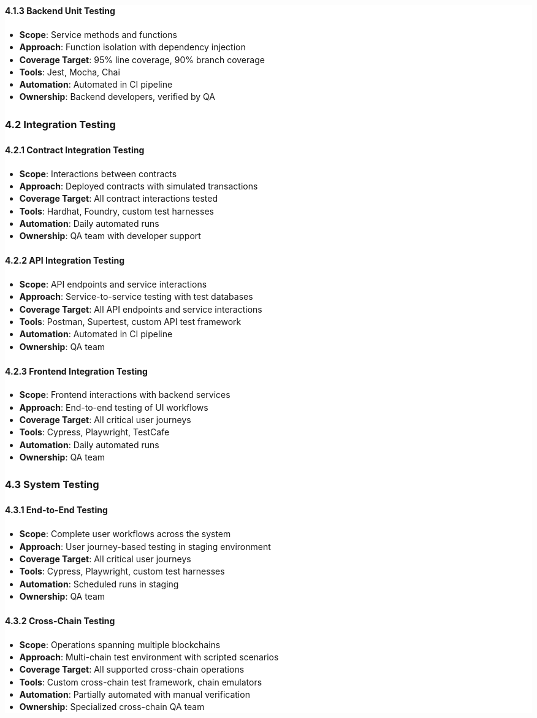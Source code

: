 #### 4.1.3 Backend Unit Testing

- **Scope**: Service methods and functions
- **Approach**: Function isolation with dependency injection
- **Coverage Target**: 95% line coverage, 90% branch coverage
- **Tools**: Jest, Mocha, Chai
- **Automation**: Automated in CI pipeline
- **Ownership**: Backend developers, verified by QA

### 4.2 Integration Testing

#### 4.2.1 Contract Integration Testing

- **Scope**: Interactions between contracts
- **Approach**: Deployed contracts with simulated transactions
- **Coverage Target**: All contract interactions tested
- **Tools**: Hardhat, Foundry, custom test harnesses
- **Automation**: Daily automated runs
- **Ownership**: QA team with developer support

#### 4.2.2 API Integration Testing

- **Scope**: API endpoints and service interactions
- **Approach**: Service-to-service testing with test databases
- **Coverage Target**: All API endpoints and service interactions
- **Tools**: Postman, Supertest, custom API test framework
- **Automation**: Automated in CI pipeline
- **Ownership**: QA team

#### 4.2.3 Frontend Integration Testing

- **Scope**: Frontend interactions with backend services
- **Approach**: End-to-end testing of UI workflows
- **Coverage Target**: All critical user journeys
- **Tools**: Cypress, Playwright, TestCafe
- **Automation**: Daily automated runs
- **Ownership**: QA team

### 4.3 System Testing

#### 4.3.1 End-to-End Testing

- **Scope**: Complete user workflows across the system
- **Approach**: User journey-based testing in staging environment
- **Coverage Target**: All critical user journeys
- **Tools**: Cypress, Playwright, custom test harnesses
- **Automation**: Scheduled runs in staging
- **Ownership**: QA team

#### 4.3.2 Cross-Chain Testing

- **Scope**: Operations spanning multiple blockchains
- **Approach**: Multi-chain test environment with scripted scenarios
- **Coverage Target**: All supported cross-chain operations
- **Tools**: Custom cross-chain test framework, chain emulators
- **Automation**: Partially automated with manual verification
- **Ownership**: Specialized cross-chain QA team
